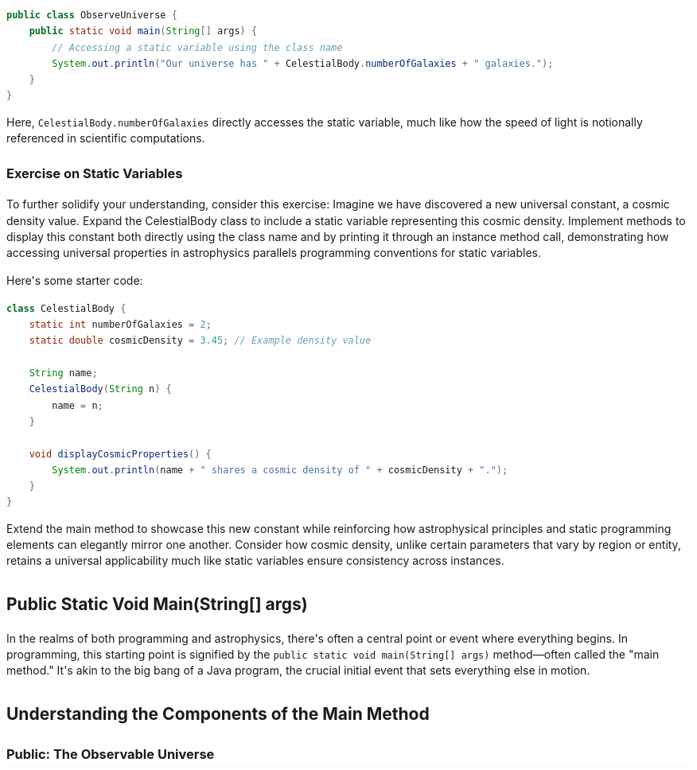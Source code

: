 ```java
public class ObserveUniverse {
    public static void main(String[] args) {
        // Accessing a static variable using the class name
        System.out.println("Our universe has " + CelestialBody.numberOfGalaxies + " galaxies.");
    }
}
```

Here, `CelestialBody.numberOfGalaxies` directly accesses the static variable, much like how the speed of light is notionally referenced in scientific computations.

### Exercise on Static Variables

To further solidify your understanding, consider this exercise: Imagine we have discovered a new universal constant, a cosmic density value. Expand the CelestialBody class to include a static variable representing this cosmic density. Implement methods to display this constant both directly using the class name and by printing it through an instance method call, demonstrating how accessing universal properties in astrophysics parallels programming conventions for static variables.

Here's some starter code:

```java
class CelestialBody {
    static int numberOfGalaxies = 2;
    static double cosmicDensity = 3.45; // Example density value

    String name;
    CelestialBody(String n) {
        name = n;
    }

    void displayCosmicProperties() {
        System.out.println(name + " shares a cosmic density of " + cosmicDensity + ".");
    }
}
```

Extend the main method to showcase this new constant while reinforcing how astrophysical principles and static programming elements can elegantly mirror one another. Consider how cosmic density, unlike certain parameters that vary by region or entity, retains a universal applicability much like static variables ensure consistency across instances.

## Public Static Void Main(String[] args)

In the realms of both programming and astrophysics, there's often a central point or event where everything begins. In programming, this starting point is signified by the `public static void main(String[] args)` method—often called the "main method." It's akin to the big bang of a Java program, the crucial initial event that sets everything else in motion.

## Understanding the Components of the Main Method

### Public: The Observable Universe
